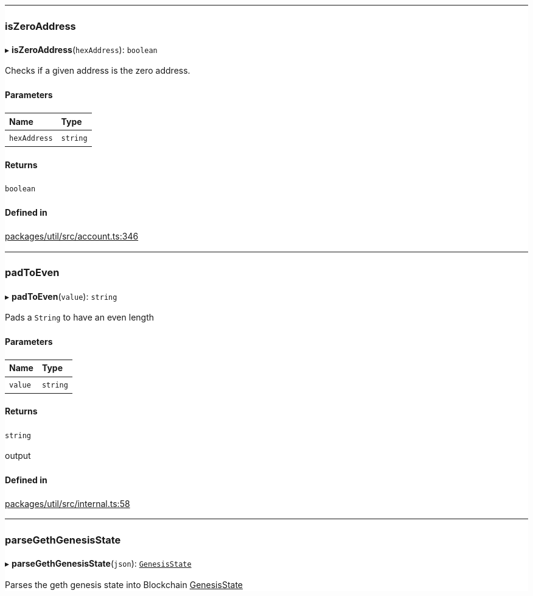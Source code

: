 ___

### isZeroAddress

▸ **isZeroAddress**(`hexAddress`): `boolean`

Checks if a given address is the zero address.

#### Parameters

| Name | Type |
| :------ | :------ |
| `hexAddress` | `string` |

#### Returns

`boolean`

#### Defined in

[packages/util/src/account.ts:346](https://github.com/ethereumjs/ethereumjs-monorepo/blob/master/packages/util/src/account.ts#L346)

___

### padToEven

▸ **padToEven**(`value`): `string`

Pads a `String` to have an even length

#### Parameters

| Name | Type |
| :------ | :------ |
| `value` | `string` |

#### Returns

`string`

output

#### Defined in

[packages/util/src/internal.ts:58](https://github.com/ethereumjs/ethereumjs-monorepo/blob/master/packages/util/src/internal.ts#L58)

___

### parseGethGenesisState

▸ **parseGethGenesisState**(`json`): [`GenesisState`](interfaces/GenesisState.md)

Parses the geth genesis state into Blockchain [GenesisState](interfaces/GenesisState.md)
